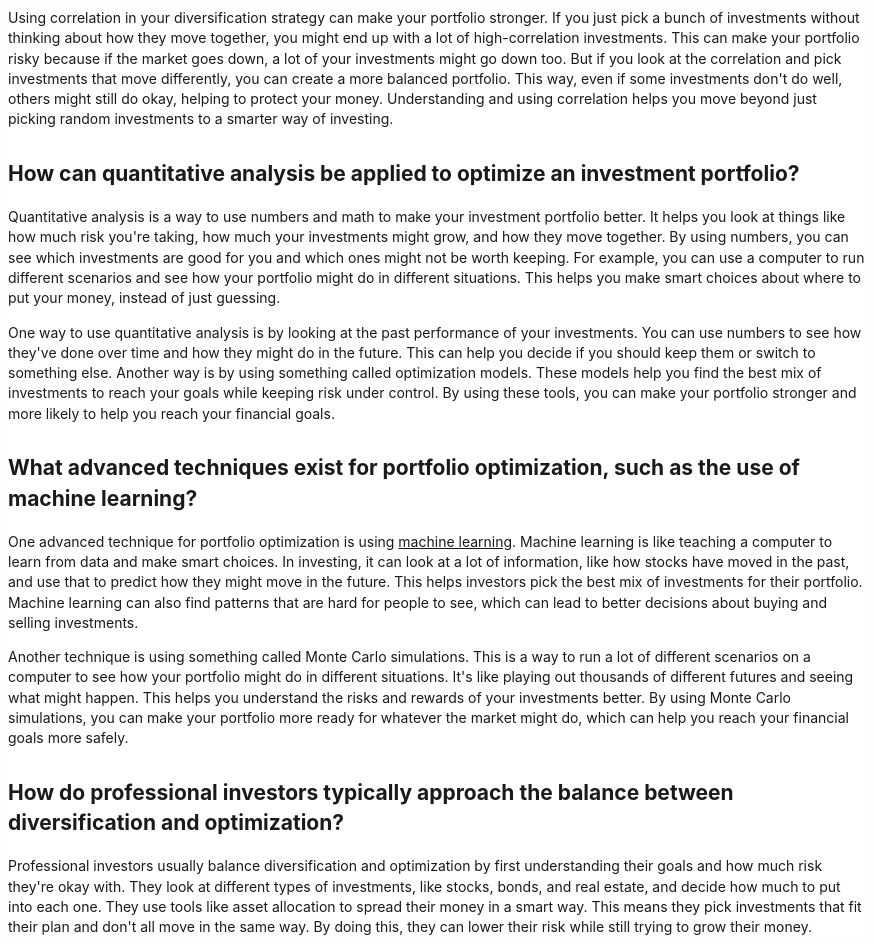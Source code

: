 Using correlation in your diversification strategy can make your portfolio stronger. If you just pick a bunch of investments without thinking about how they move together, you might end up with a lot of high-correlation investments. This can make your portfolio risky because if the market goes down, a lot of your investments might go down too. But if you look at the correlation and pick investments that move differently, you can create a more balanced portfolio. This way, even if some investments don't do well, others might still do okay, helping to protect your money. Understanding and using correlation helps you move beyond just picking random investments to a smarter way of investing.

## How can quantitative analysis be applied to optimize an investment portfolio?

Quantitative analysis is a way to use numbers and math to make your investment portfolio better. It helps you look at things like how much risk you're taking, how much your investments might grow, and how they move together. By using numbers, you can see which investments are good for you and which ones might not be worth keeping. For example, you can use a computer to run different scenarios and see how your portfolio might do in different situations. This helps you make smart choices about where to put your money, instead of just guessing.

One way to use quantitative analysis is by looking at the past performance of your investments. You can use numbers to see how they've done over time and how they might do in the future. This can help you decide if you should keep them or switch to something else. Another way is by using something called optimization models. These models help you find the best mix of investments to reach your goals while keeping risk under control. By using these tools, you can make your portfolio stronger and more likely to help you reach your financial goals.

## What advanced techniques exist for portfolio optimization, such as the use of machine learning?

One advanced technique for portfolio optimization is using [machine learning](/wiki/machine-learning). Machine learning is like teaching a computer to learn from data and make smart choices. In investing, it can look at a lot of information, like how stocks have moved in the past, and use that to predict how they might move in the future. This helps investors pick the best mix of investments for their portfolio. Machine learning can also find patterns that are hard for people to see, which can lead to better decisions about buying and selling investments.

Another technique is using something called Monte Carlo simulations. This is a way to run a lot of different scenarios on a computer to see how your portfolio might do in different situations. It's like playing out thousands of different futures and seeing what might happen. This helps you understand the risks and rewards of your investments better. By using Monte Carlo simulations, you can make your portfolio more ready for whatever the market might do, which can help you reach your financial goals more safely.

## How do professional investors typically approach the balance between diversification and optimization?

Professional investors usually balance diversification and optimization by first understanding their goals and how much risk they're okay with. They look at different types of investments, like stocks, bonds, and real estate, and decide how much to put into each one. They use tools like asset allocation to spread their money in a smart way. This means they pick investments that fit their plan and don't all move in the same way. By doing this, they can lower their risk while still trying to grow their money.
